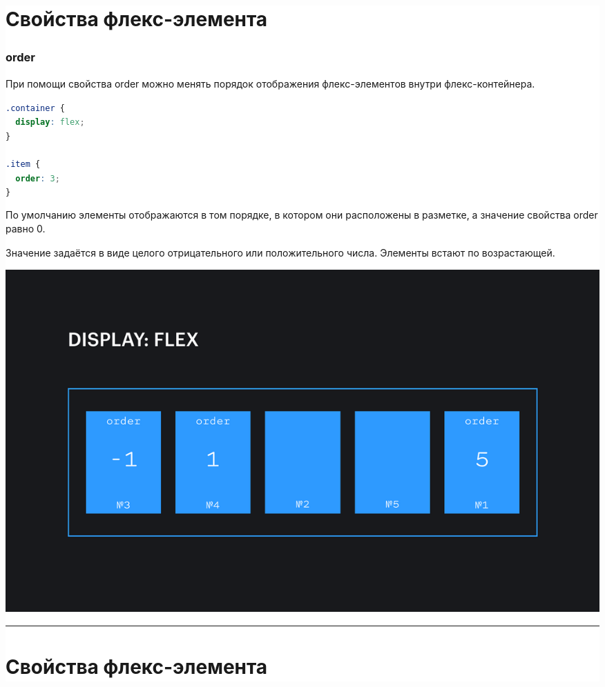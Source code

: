
# Свойства флекс-элемента 

### order

При помощи свойства order можно менять порядок отображения флекс-элементов внутри флекс-контейнера.

```css
.container {
  display: flex;
}

.item {
  order: 3;
}
```

По умолчанию элементы отображаются в том порядке, в котором они расположены в разметке, а значение свойства order равно 0.

Значение задаётся в виде целого отрицательного или положительного числа. Элементы встают по возрастающей.

![img](./img/order.webp)

---

# Свойства флекс-элемента 

